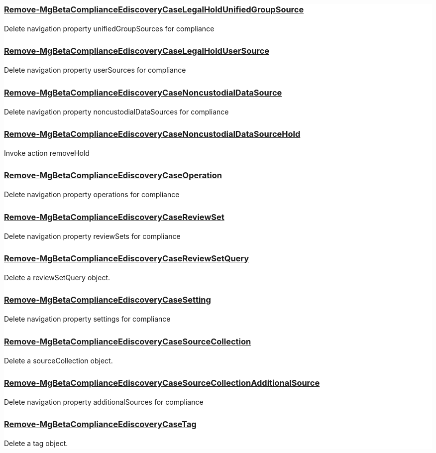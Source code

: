 ### [Remove-MgBetaComplianceEdiscoveryCaseLegalHoldUnifiedGroupSource](Remove-MgBetaComplianceEdiscoveryCaseLegalHoldUnifiedGroupSource.md)
Delete navigation property unifiedGroupSources for compliance

### [Remove-MgBetaComplianceEdiscoveryCaseLegalHoldUserSource](Remove-MgBetaComplianceEdiscoveryCaseLegalHoldUserSource.md)
Delete navigation property userSources for compliance

### [Remove-MgBetaComplianceEdiscoveryCaseNoncustodialDataSource](Remove-MgBetaComplianceEdiscoveryCaseNoncustodialDataSource.md)
Delete navigation property noncustodialDataSources for compliance

### [Remove-MgBetaComplianceEdiscoveryCaseNoncustodialDataSourceHold](Remove-MgBetaComplianceEdiscoveryCaseNoncustodialDataSourceHold.md)
Invoke action removeHold

### [Remove-MgBetaComplianceEdiscoveryCaseOperation](Remove-MgBetaComplianceEdiscoveryCaseOperation.md)
Delete navigation property operations for compliance

### [Remove-MgBetaComplianceEdiscoveryCaseReviewSet](Remove-MgBetaComplianceEdiscoveryCaseReviewSet.md)
Delete navigation property reviewSets for compliance

### [Remove-MgBetaComplianceEdiscoveryCaseReviewSetQuery](Remove-MgBetaComplianceEdiscoveryCaseReviewSetQuery.md)
Delete a reviewSetQuery object.

### [Remove-MgBetaComplianceEdiscoveryCaseSetting](Remove-MgBetaComplianceEdiscoveryCaseSetting.md)
Delete navigation property settings for compliance

### [Remove-MgBetaComplianceEdiscoveryCaseSourceCollection](Remove-MgBetaComplianceEdiscoveryCaseSourceCollection.md)
Delete a sourceCollection object.

### [Remove-MgBetaComplianceEdiscoveryCaseSourceCollectionAdditionalSource](Remove-MgBetaComplianceEdiscoveryCaseSourceCollectionAdditionalSource.md)
Delete navigation property additionalSources for compliance

### [Remove-MgBetaComplianceEdiscoveryCaseTag](Remove-MgBetaComplianceEdiscoveryCaseTag.md)
Delete a tag object.
